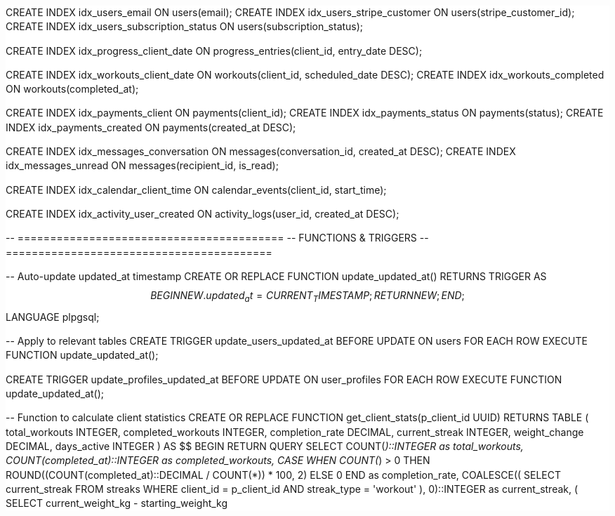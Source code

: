 CREATE INDEX idx_users_email ON users(email);
CREATE INDEX idx_users_stripe_customer ON users(stripe_customer_id);
CREATE INDEX idx_users_subscription_status ON users(subscription_status);

CREATE INDEX idx_progress_client_date ON progress_entries(client_id, entry_date DESC);

CREATE INDEX idx_workouts_client_date ON workouts(client_id, scheduled_date DESC);
CREATE INDEX idx_workouts_completed ON workouts(completed_at);

CREATE INDEX idx_payments_client ON payments(client_id);
CREATE INDEX idx_payments_status ON payments(status);
CREATE INDEX idx_payments_created ON payments(created_at DESC);

CREATE INDEX idx_messages_conversation ON messages(conversation_id, created_at DESC);
CREATE INDEX idx_messages_unread ON messages(recipient_id, is_read);

CREATE INDEX idx_calendar_client_time ON calendar_events(client_id, start_time);

CREATE INDEX idx_activity_user_created ON activity_logs(user_id, created_at DESC);

-- =========================================
-- FUNCTIONS & TRIGGERS
-- =========================================

-- Auto-update updated_at timestamp
CREATE OR REPLACE FUNCTION update_updated_at()
RETURNS TRIGGER AS $$
BEGIN
    NEW.updated_at = CURRENT_TIMESTAMP;
    RETURN NEW;
END;
$$ LANGUAGE plpgsql;

-- Apply to relevant tables
CREATE TRIGGER update_users_updated_at BEFORE UPDATE ON users
    FOR EACH ROW EXECUTE FUNCTION update_updated_at();

CREATE TRIGGER update_profiles_updated_at BEFORE UPDATE ON user_profiles
    FOR EACH ROW EXECUTE FUNCTION update_updated_at();

-- Function to calculate client statistics
CREATE OR REPLACE FUNCTION get_client_stats(p_client_id UUID)
RETURNS TABLE (
    total_workouts INTEGER,
    completed_workouts INTEGER,
    completion_rate DECIMAL,
    current_streak INTEGER,
    weight_change DECIMAL,
    days_active INTEGER
) AS $$
BEGIN
    RETURN QUERY
    SELECT 
        COUNT(*)::INTEGER as total_workouts,
        COUNT(completed_at)::INTEGER as completed_workouts,
        CASE 
            WHEN COUNT(*) > 0 THEN 
                ROUND((COUNT(completed_at)::DECIMAL / COUNT(*)) * 100, 2)
            ELSE 0 
        END as completion_rate,
        COALESCE((
            SELECT current_streak 
            FROM streaks 
            WHERE client_id = p_client_id 
            AND streak_type = 'workout'
        ), 0)::INTEGER as current_streak,
        (
            SELECT current_weight_kg - starting_weight_kg